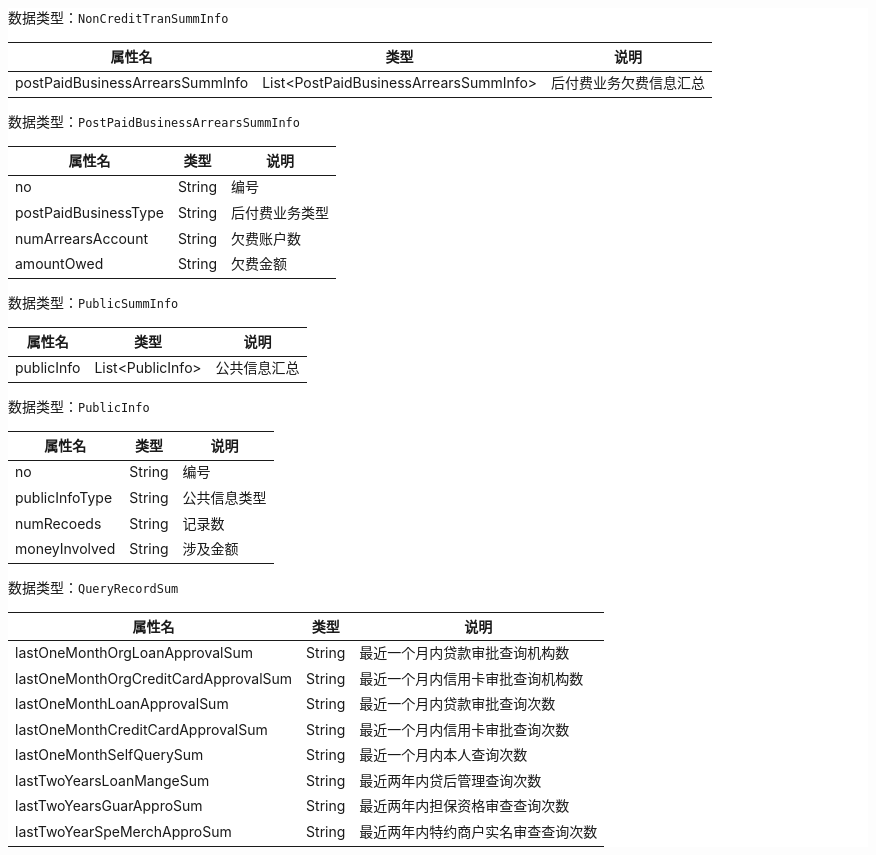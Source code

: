 

数据类型：`NonCreditTranSummInfo`

|属性名|类型|说明|
|--|--|--|
|postPaidBusinessArrearsSummInfo|List&lt;PostPaidBusinessArrearsSummInfo&gt;| 后付费业务欠费信息汇总<br>|



数据类型：`PostPaidBusinessArrearsSummInfo`

|属性名|类型|说明|
|--|--|--|
|no|String| 编号<br>|
|postPaidBusinessType|String| 后付费业务类型<br>|
|numArrearsAccount|String| 欠费账户数<br>|
|amountOwed|String| 欠费金额<br>|



数据类型：`PublicSummInfo`

|属性名|类型|说明|
|--|--|--|
|publicInfo|List&lt;PublicInfo&gt;| 公共信息汇总<br>|



数据类型：`PublicInfo`

|属性名|类型|说明|
|--|--|--|
|no|String| 编号<br>|
|publicInfoType|String| 公共信息类型<br>|
|numRecoeds|String| 记录数<br>|
|moneyInvolved|String| 涉及金额<br>|



数据类型：`QueryRecordSum`

|属性名|类型|说明|
|--|--|--|
|lastOneMonthOrgLoanApprovalSum|String| 最近一个月内贷款审批查询机构数<br>|
|lastOneMonthOrgCreditCardApprovalSum|String| 最近一个月内信用卡审批查询机构数<br>|
|lastOneMonthLoanApprovalSum|String| 最近一个月内贷款审批查询次数<br>|
|lastOneMonthCreditCardApprovalSum|String| 最近一个月内信用卡审批查询次数<br>|
|lastOneMonthSelfQuerySum|String| 最近一个月内本人查询次数<br>|
|lastTwoYearsLoanMangeSum|String| 最近两年内贷后管理查询次数<br>|
|lastTwoYearsGuarApproSum|String| 最近两年内担保资格审查查询次数<br>|
|lastTwoYearSpeMerchApproSum|String| 最近两年内特约商户实名审查查询次数<br>|
